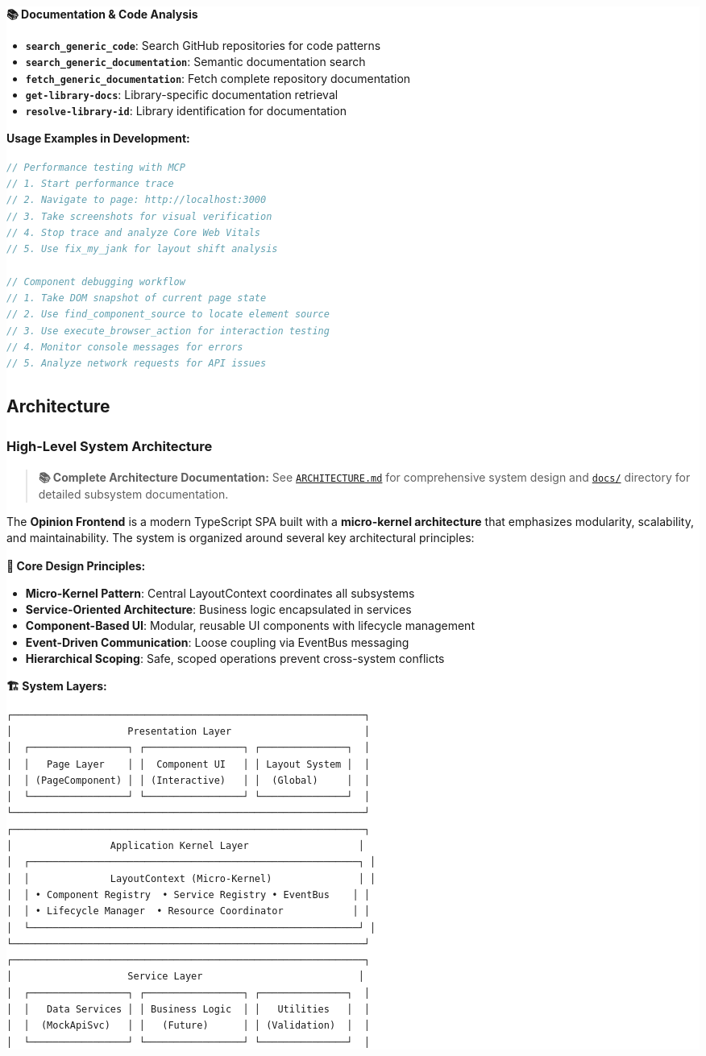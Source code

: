 #### **📚 Documentation & Code Analysis**
- **`search_generic_code`**: Search GitHub repositories for code patterns
- **`search_generic_documentation`**: Semantic documentation search
- **`fetch_generic_documentation`**: Fetch complete repository documentation
- **`get-library-docs`**: Library-specific documentation retrieval
- **`resolve-library-id`**: Library identification for documentation

**Usage Examples in Development:**
```typescript
// Performance testing with MCP
// 1. Start performance trace
// 2. Navigate to page: http://localhost:3000
// 3. Take screenshots for visual verification
// 4. Stop trace and analyze Core Web Vitals
// 5. Use fix_my_jank for layout shift analysis

// Component debugging workflow
// 1. Take DOM snapshot of current page state
// 2. Use find_component_source to locate element source
// 3. Use execute_browser_action for interaction testing
// 4. Monitor console messages for errors
// 5. Analyze network requests for API issues
```

## Architecture

### High-Level System Architecture

> **📚 Complete Architecture Documentation:** See [`ARCHITECTURE.md`](ARCHITECTURE.md) for comprehensive system design and [`docs/`](docs/) directory for detailed subsystem documentation.

The **Opinion Frontend** is a modern TypeScript SPA built with a **micro-kernel architecture** that emphasizes modularity, scalability, and maintainability. The system is organized around several key architectural principles:

**🎯 Core Design Principles:**
- **Micro-Kernel Pattern**: Central LayoutContext coordinates all subsystems
- **Service-Oriented Architecture**: Business logic encapsulated in services
- **Component-Based UI**: Modular, reusable UI components with lifecycle management
- **Event-Driven Communication**: Loose coupling via EventBus messaging
- **Hierarchical Scoping**: Safe, scoped operations prevent cross-system conflicts

**🏗️ System Layers:**

```
┌─────────────────────────────────────────────────────────────┐
│                    Presentation Layer                       │
│  ┌─────────────────┐ ┌─────────────────┐ ┌───────────────┐  │
│  │   Page Layer    │ │  Component UI   │ │ Layout System │  │
│  │ (PageComponent) │ │ (Interactive)   │ │  (Global)     │  │
│  └─────────────────┘ └─────────────────┘ └───────────────┘  │
└─────────────────────────────────────────────────────────────┘
┌─────────────────────────────────────────────────────────────┐
│                 Application Kernel Layer                   │
│  ┌─────────────────────────────────────────────────────────┐ │
│  │              LayoutContext (Micro-Kernel)               │ │
│  │ • Component Registry  • Service Registry • EventBus    │ │
│  │ • Lifecycle Manager  • Resource Coordinator            │ │
│  └─────────────────────────────────────────────────────────┘ │
└─────────────────────────────────────────────────────────────┘
┌─────────────────────────────────────────────────────────────┐
│                    Service Layer                           │
│  ┌─────────────────┐ ┌─────────────────┐ ┌───────────────┐  │
│  │   Data Services │ │ Business Logic  │ │   Utilities   │  │
│  │  (MockApiSvc)   │ │   (Future)      │ │ (Validation)  │  │
│  └─────────────────┘ └─────────────────┘ └───────────────┘  │
```